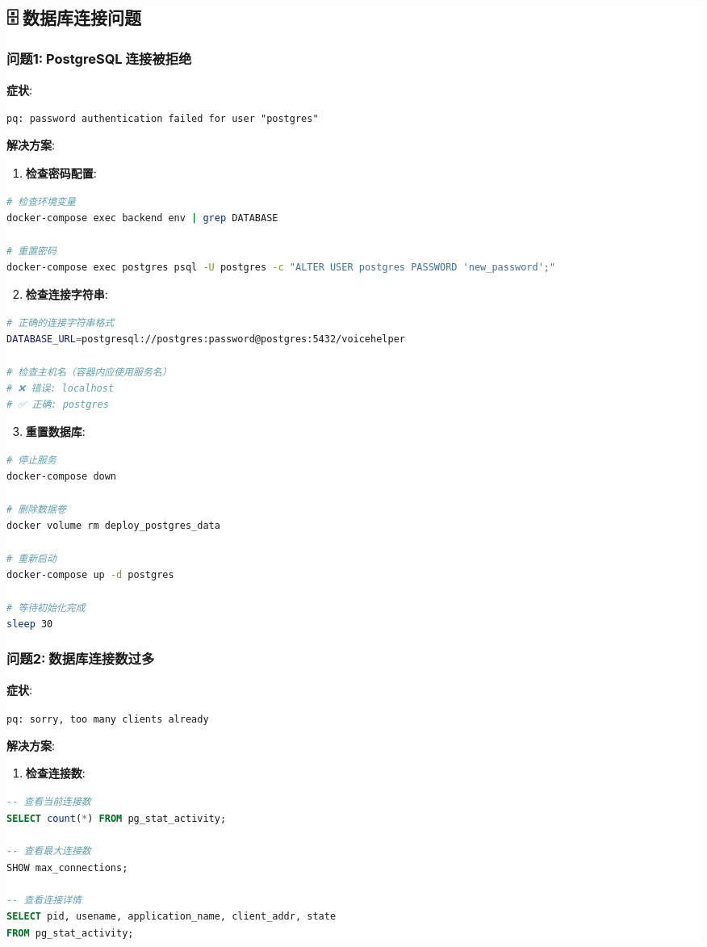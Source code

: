 ## 🗄️ 数据库连接问题

### 问题1: PostgreSQL 连接被拒绝

**症状**:
```
pq: password authentication failed for user "postgres"
```

**解决方案**:

1. **检查密码配置**:
```bash
# 检查环境变量
docker-compose exec backend env | grep DATABASE

# 重置密码
docker-compose exec postgres psql -U postgres -c "ALTER USER postgres PASSWORD 'new_password';"
```

2. **检查连接字符串**:
```bash
# 正确的连接字符串格式
DATABASE_URL=postgresql://postgres:password@postgres:5432/voicehelper

# 检查主机名（容器内应使用服务名）
# ❌ 错误: localhost
# ✅ 正确: postgres
```

3. **重置数据库**:
```bash
# 停止服务
docker-compose down

# 删除数据卷
docker volume rm deploy_postgres_data

# 重新启动
docker-compose up -d postgres

# 等待初始化完成
sleep 30
```

### 问题2: 数据库连接数过多

**症状**:
```
pq: sorry, too many clients already
```

**解决方案**:

1. **检查连接数**:
```sql
-- 查看当前连接数
SELECT count(*) FROM pg_stat_activity;

-- 查看最大连接数
SHOW max_connections;

-- 查看连接详情
SELECT pid, usename, application_name, client_addr, state 
FROM pg_stat_activity;
```
